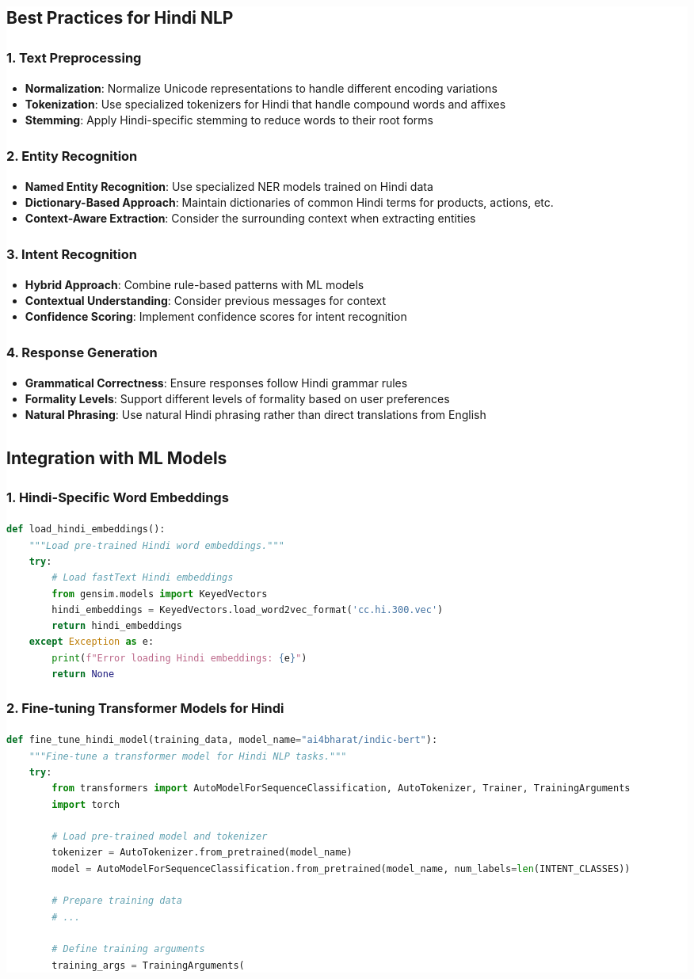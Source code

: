 ## Best Practices for Hindi NLP

### 1. Text Preprocessing

- **Normalization**: Normalize Unicode representations to handle different encoding variations
- **Tokenization**: Use specialized tokenizers for Hindi that handle compound words and affixes
- **Stemming**: Apply Hindi-specific stemming to reduce words to their root forms

### 2. Entity Recognition

- **Named Entity Recognition**: Use specialized NER models trained on Hindi data
- **Dictionary-Based Approach**: Maintain dictionaries of common Hindi terms for products, actions, etc.
- **Context-Aware Extraction**: Consider the surrounding context when extracting entities

### 3. Intent Recognition

- **Hybrid Approach**: Combine rule-based patterns with ML models
- **Contextual Understanding**: Consider previous messages for context
- **Confidence Scoring**: Implement confidence scores for intent recognition

### 4. Response Generation

- **Grammatical Correctness**: Ensure responses follow Hindi grammar rules
- **Formality Levels**: Support different levels of formality based on user preferences
- **Natural Phrasing**: Use natural Hindi phrasing rather than direct translations from English

## Integration with ML Models

### 1. Hindi-Specific Word Embeddings

```python
def load_hindi_embeddings():
    """Load pre-trained Hindi word embeddings."""
    try:
        # Load fastText Hindi embeddings
        from gensim.models import KeyedVectors
        hindi_embeddings = KeyedVectors.load_word2vec_format('cc.hi.300.vec')
        return hindi_embeddings
    except Exception as e:
        print(f"Error loading Hindi embeddings: {e}")
        return None
```

### 2. Fine-tuning Transformer Models for Hindi

```python
def fine_tune_hindi_model(training_data, model_name="ai4bharat/indic-bert"):
    """Fine-tune a transformer model for Hindi NLP tasks."""
    try:
        from transformers import AutoModelForSequenceClassification, AutoTokenizer, Trainer, TrainingArguments
        import torch
        
        # Load pre-trained model and tokenizer
        tokenizer = AutoTokenizer.from_pretrained(model_name)
        model = AutoModelForSequenceClassification.from_pretrained(model_name, num_labels=len(INTENT_CLASSES))
        
        # Prepare training data
        # ...
        
        # Define training arguments
        training_args = TrainingArguments(
```